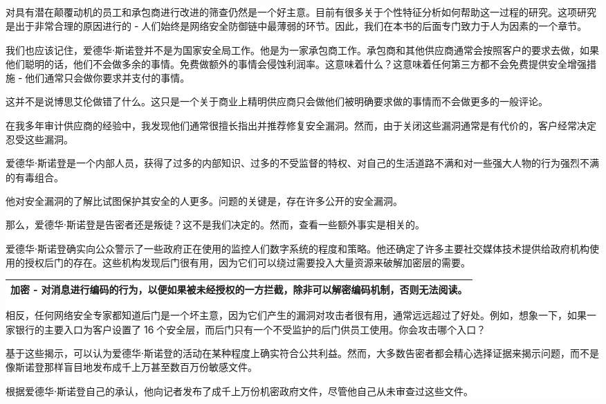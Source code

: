 对具有潜在颠覆动机的员工和承包商进行改进的筛查仍然是一个好主意。目前有很多关于个性特征分析如何帮助这一过程的研究。这项研究是出于非常合理的原因进行的 - 人们始终是网络安全防御链中最薄弱的环节。因此，我们在本书的后面专门致力于人为因素的一个章节。

我们也应该记住，爱德华·斯诺登并不是为国家安全局工作。他是为一家承包商工作。承包商和其他供应商通常会按照客户的要求去做，如果他们聪明的话，他们不会做多余的事情。免费做额外的事情会侵蚀利润率。这意味着什么？这意味着任何第三方都不会免费提供安全增强措施 - 他们通常只会做你要求并支付的事情。

这并不是说博思艾伦做错了什么。这只是一个关于商业上精明供应商只会做他们被明确要求做的事情而不会做更多的一般评论。

在我多年审计供应商的经验中，我发现他们通常很擅长指出并推荐修复安全漏洞。然而，由于关闭这些漏洞通常是有代价的，客户经常决定忍受这些漏洞。

爱德华·斯诺登是一个内部人员，获得了过多的内部知识、过多的不受监督的特权、对自己的生活道路不满和对一些强大人物的行为强烈不满的有毒组合。

他对安全漏洞的了解比试图保护其安全的人更多。问题的关键是，存在许多公开的安全漏洞。

那么，爱德华·斯诺登是告密者还是叛徒？这不是我们决定的。然而，查看一些额外事实是相关的。

爱德华·斯诺登确实向公众警示了一些政府正在使用的监控人们数字系统的程度和策略。他还确定了许多主要社交媒体技术提供给政府机构使用的授权后门的存在。这些机构发现后门很有用，因为它们可以绕过需要投入大量资源来破解加密层的需要。

| 加密 - 对消息进行编码的行为，以便如果被未经授权的一方拦截，除非可以解密编码机制，否则无法阅读。 |
| --- |

相反，任何网络安全专家都知道后门是一个坏主意，因为它们产生的漏洞对攻击者很有用，通常远远超过了好处。例如，想象一下，如果一家银行的主要入口为客户设置了 16 个安全层，而后门只有一个不受监护的后门供员工使用。你会攻击哪个入口？

基于这些揭示，可以认为爱德华·斯诺登的活动在某种程度上确实符合公共利益。然而，大多数告密者都会精心选择证据来揭示问题，而不是像斯诺登那样盲目地发布成千上万甚至数百万份敏感文件。

根据爱德华·斯诺登自己的承认，他向记者发布了成千上万份机密政府文件，尽管他自己从未审查过这些文件。
